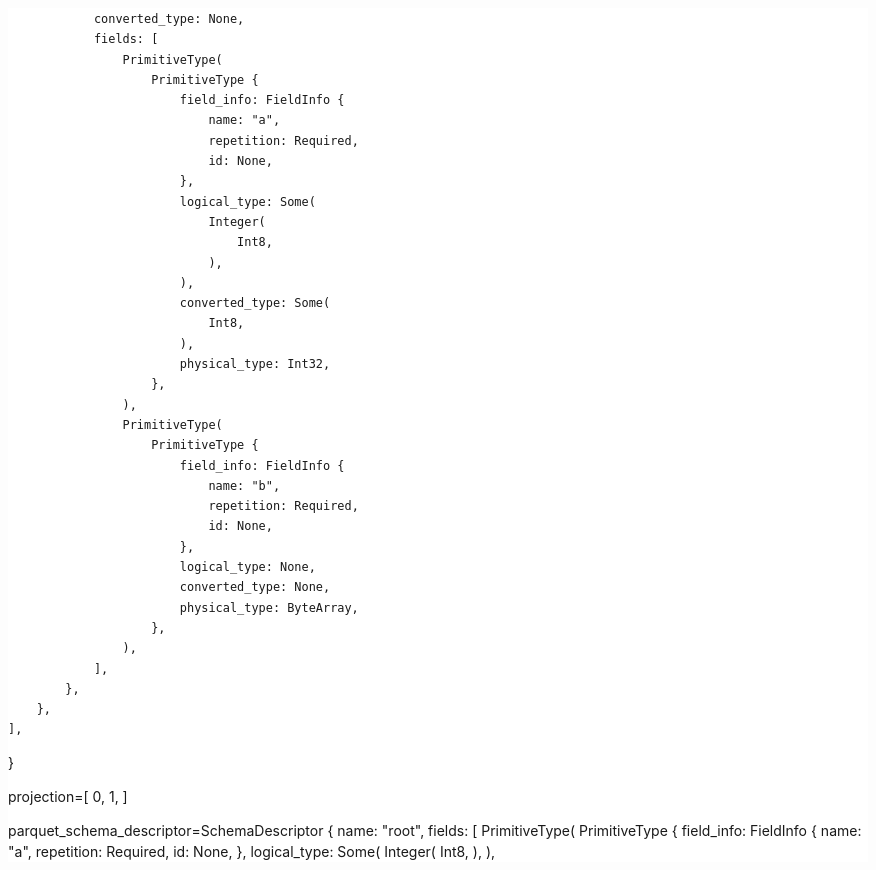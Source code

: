                 converted_type: None,
                fields: [
                    PrimitiveType(
                        PrimitiveType {
                            field_info: FieldInfo {
                                name: "a",
                                repetition: Required,
                                id: None,
                            },
                            logical_type: Some(
                                Integer(
                                    Int8,
                                ),
                            ),
                            converted_type: Some(
                                Int8,
                            ),
                            physical_type: Int32,
                        },
                    ),
                    PrimitiveType(
                        PrimitiveType {
                            field_info: FieldInfo {
                                name: "b",
                                repetition: Required,
                                id: None,
                            },
                            logical_type: None,
                            converted_type: None,
                            physical_type: ByteArray,
                        },
                    ),
                ],
            },
        },
    ],
}


projection=[
    0,
    1,
]












parquet_schema_descriptor=SchemaDescriptor {
    name: "root",
    fields: [
        PrimitiveType(
            PrimitiveType {
                field_info: FieldInfo {
                    name: "a",
                    repetition: Required,
                    id: None,
                },
                logical_type: Some(
                    Integer(
                        Int8,
                    ),
                ),